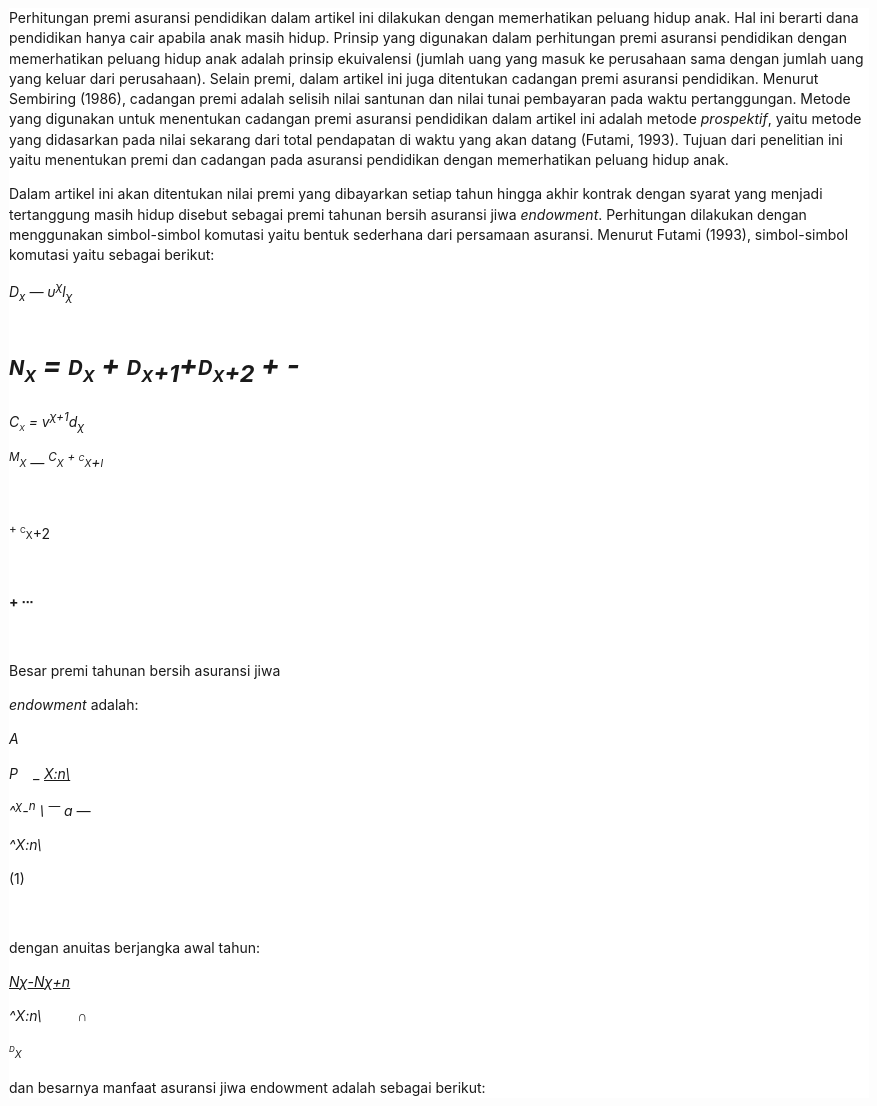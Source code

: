 <p><span class="font9">Perhitungan premi asuransi pendidikan dalam artikel ini dilakukan dengan memerhatikan peluang hidup anak. Hal ini berarti dana pendidikan hanya cair apabila anak masih hidup. Prinsip yang digunakan dalam perhitungan premi asuransi pendidikan dengan memerhatikan peluang hidup anak adalah prinsip ekuivalensi (jumlah uang yang masuk ke perusahaan sama dengan jumlah uang yang keluar dari perusahaan). Selain premi, dalam artikel ini juga ditentukan cadangan premi asuransi pendidikan. Menurut Sembiring (1986), cadangan premi adalah selisih nilai santunan dan nilai tunai pembayaran pada waktu pertanggungan. Metode yang digunakan untuk menentukan cadangan premi asuransi pendidikan dalam artikel ini adalah metode </span><span class="font9" style="font-style:italic;">prospektif</span><span class="font9">, yaitu metode yang didasarkan pada nilai sekarang dari total pendapatan di waktu yang akan datang (Futami, 1993). Tujuan dari penelitian ini yaitu menentukan premi dan cadangan pada asuransi pendidikan dengan memerhatikan peluang hidup anak.</span></p>
<p><span class="font9">Dalam artikel ini akan ditentukan nilai premi yang dibayarkan setiap tahun hingga akhir kontrak dengan syarat yang menjadi tertanggung masih hidup disebut sebagai premi tahunan bersih asuransi jiwa </span><span class="font9" style="font-style:italic;">endowment</span><span class="font9">. Perhitungan dilakukan dengan menggunakan simbol-simbol komutasi yaitu bentuk sederhana dari persamaan asuransi. Menurut Futami (1993), simbol-simbol komutasi yaitu sebagai berikut:</span></p>
<p><span class="font9" style="font-style:italic;">D<sub>x</sub> — υ<sup>χ</sup>l<sub>χ</sub></span></p><a name="caption2"></a>
<h1><a name="bookmark2"></a><span class="font10" style="font-style:italic;font-variant:small-caps;"><a name="bookmark3"></a>n<sub>x</sub> = d<sub>x</sub> + d<sub>x+1</sub>+d<sub>x+2</sub> + -</span></h1>
<p><span class="font10" style="font-style:italic;font-variant:small-caps;">C<sub>x</sub></span><span class="font9" style="font-style:italic;"> = v<sup>χ+1</sup>d<sub>χ</sub></span></p>
<div>
<p><span class="font6" style="font-style:italic;font-variant:small-caps;"><sup>M</sup>x</span><span class="font9" style="font-style:italic;"> — </span><span class="font6" style="font-style:italic;font-variant:small-caps;"><sup>C</sup>x</span><span class="font6" style="font-style:italic;"> <sup>+ </sup></span><span class="font6" style="font-style:italic;font-variant:small-caps;"><sup>c</sup>x+i</span></p>
</div><br clear="all">
<div>
<p><span class="font6"><sup>+ </sup></span><span class="font6" style="font-variant:small-caps;"><sup>c</sup></span><span class="font2" style="font-variant:small-caps;">x+2</span></p>
</div><br clear="all">
<div>
<p><span class="font9" style="font-weight:bold;">+ ∙∙∙</span></p>
</div><br clear="all">
<p><span class="font9">Besar premi tahunan bersih asuransi jiwa</span></p>
<p><span class="font9" style="font-style:italic;">endowment</span><span class="font9"> adalah:</span></p>
<p><span class="font9" style="font-style:italic;">A</span></p>
<p><span class="font9" style="font-style:italic;">P &nbsp;&nbsp;&nbsp;</span><span class="font6" style="font-style:italic;">_ </span><span class="font6" style="font-style:italic;text-decoration:underline;">X:n\</span></p>
<p><span class="font9" style="font-style:italic;">^<sup>χ</sup></span><span class="font6" style="font-style:italic;">-</span><span class="font9" style="font-style:italic;"><sup>n</sup></span><span class="font6" style="font-style:italic;">∖ <sup>—</sup> a —</span></p>
<p><span class="font9" style="font-style:italic;">^</span><span class="font6" style="font-style:italic;">X:n\</span></p>
<div>
<p><span class="font9">(1)</span></p>
</div><br clear="all">
<p><span class="font9">dengan anuitas berjangka awal tahun:</span></p>
<p><span class="font9" style="font-style:italic;text-decoration:underline;">N</span><span class="font6" style="font-style:italic;text-decoration:underline;">χ</span><span class="font9" style="font-style:italic;text-decoration:underline;">-N</span><span class="font6" style="font-style:italic;text-decoration:underline;">χ+n</span></p>
<p><span class="font9" style="font-style:italic;">^</span><span class="font6" style="font-style:italic;">X:n\ &nbsp;&nbsp;&nbsp;&nbsp;&nbsp;&nbsp;&nbsp;&nbsp;∩</span></p>
<p><span class="font6" style="font-style:italic;font-variant:small-caps;"><sup>d</sup>x</span></p>
<p><span class="font9">dan besarnya manfaat asuransi jiwa endowment adalah sebagai berikut:</span></p>
